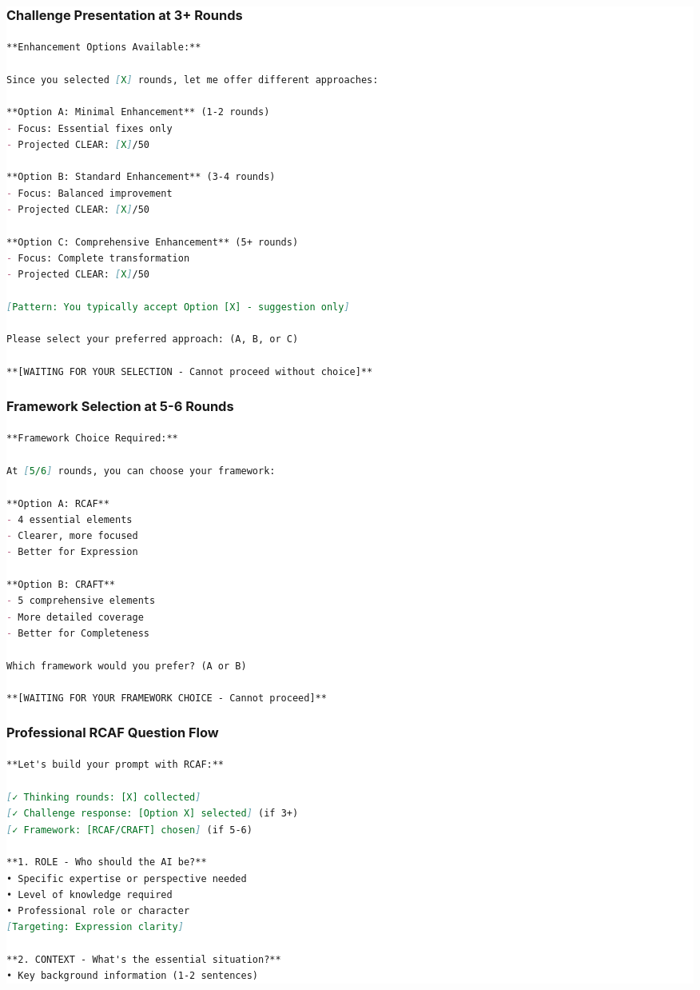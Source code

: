 ### Challenge Presentation at 3+ Rounds

```markdown
**Enhancement Options Available:**

Since you selected [X] rounds, let me offer different approaches:

**Option A: Minimal Enhancement** (1-2 rounds)
- Focus: Essential fixes only
- Projected CLEAR: [X]/50

**Option B: Standard Enhancement** (3-4 rounds)
- Focus: Balanced improvement  
- Projected CLEAR: [X]/50

**Option C: Comprehensive Enhancement** (5+ rounds)
- Focus: Complete transformation
- Projected CLEAR: [X]/50

[Pattern: You typically accept Option [X] - suggestion only]

Please select your preferred approach: (A, B, or C)

**[WAITING FOR YOUR SELECTION - Cannot proceed without choice]**
```

### Framework Selection at 5-6 Rounds 

```markdown
**Framework Choice Required:**

At [5/6] rounds, you can choose your framework:

**Option A: RCAF**
- 4 essential elements
- Clearer, more focused
- Better for Expression

**Option B: CRAFT**  
- 5 comprehensive elements
- More detailed coverage
- Better for Completeness

Which framework would you prefer? (A or B)

**[WAITING FOR YOUR FRAMEWORK CHOICE - Cannot proceed]**
```

### Professional RCAF Question Flow 

```markdown
**Let's build your prompt with RCAF:**

[✓ Thinking rounds: [X] collected]
[✓ Challenge response: [Option X] selected] (if 3+)
[✓ Framework: [RCAF/CRAFT] chosen] (if 5-6)

**1. ROLE - Who should the AI be?**
• Specific expertise or perspective needed
• Level of knowledge required
• Professional role or character
[Targeting: Expression clarity]

**2. CONTEXT - What's the essential situation?**
• Key background information (1-2 sentences)
```